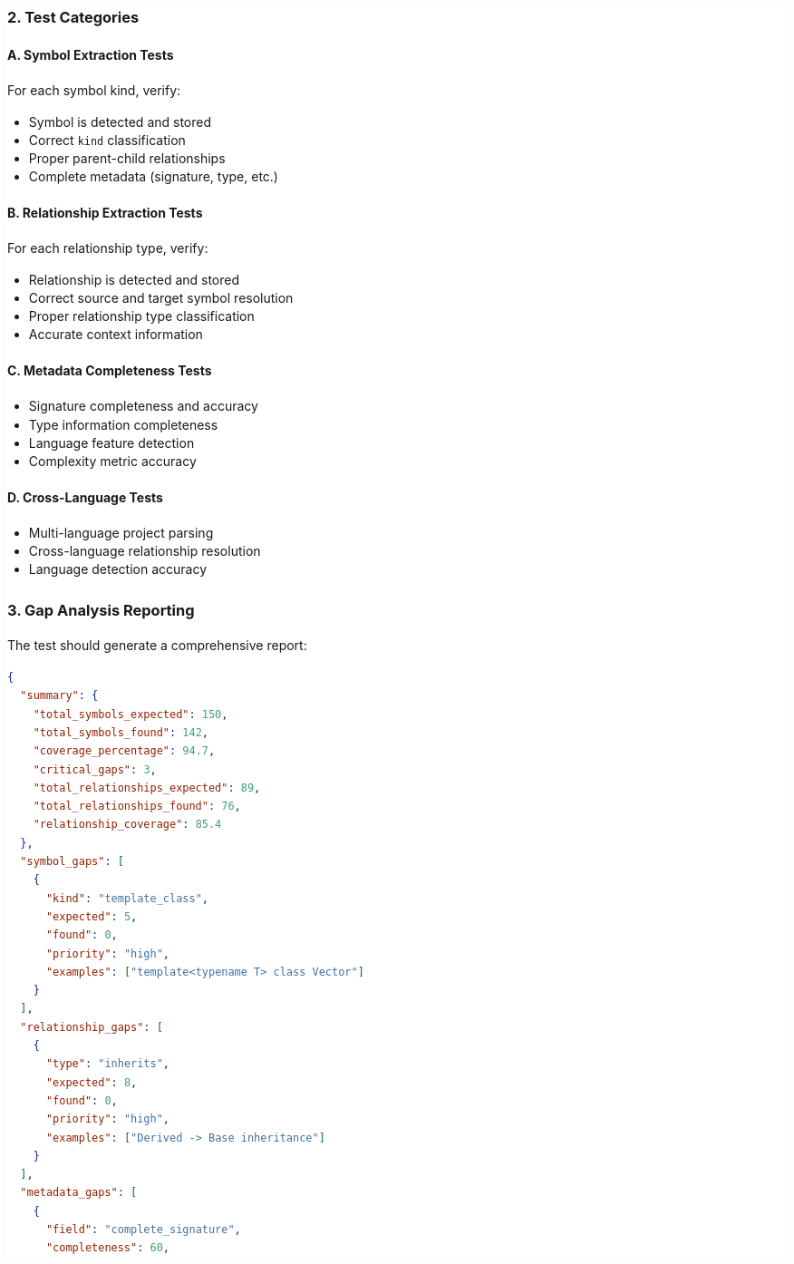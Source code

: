 ### 2. Test Categories

#### A. Symbol Extraction Tests
For each symbol kind, verify:
- Symbol is detected and stored
- Correct `kind` classification  
- Proper parent-child relationships
- Complete metadata (signature, type, etc.)

#### B. Relationship Extraction Tests  
For each relationship type, verify:
- Relationship is detected and stored
- Correct source and target symbol resolution
- Proper relationship type classification
- Accurate context information

#### C. Metadata Completeness Tests
- Signature completeness and accuracy
- Type information completeness
- Language feature detection
- Complexity metric accuracy

#### D. Cross-Language Tests
- Multi-language project parsing
- Cross-language relationship resolution
- Language detection accuracy

### 3. Gap Analysis Reporting

The test should generate a comprehensive report:

```json
{
  "summary": {
    "total_symbols_expected": 150,
    "total_symbols_found": 142,
    "coverage_percentage": 94.7,
    "critical_gaps": 3,
    "total_relationships_expected": 89,
    "total_relationships_found": 76,
    "relationship_coverage": 85.4
  },
  "symbol_gaps": [
    {
      "kind": "template_class",
      "expected": 5,
      "found": 0,
      "priority": "high",
      "examples": ["template<typename T> class Vector"]
    }
  ],
  "relationship_gaps": [
    {
      "type": "inherits", 
      "expected": 8,
      "found": 0,
      "priority": "high",
      "examples": ["Derived -> Base inheritance"]
    }
  ],
  "metadata_gaps": [
    {
      "field": "complete_signature",
      "completeness": 60,
```